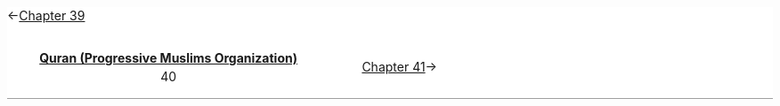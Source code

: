 <span id="headerprevious" class="searchaux">←[Chapter
39](/wiki/Quran_\(Progressive_Muslims_Organization\)/39 "Quran (Progressive Muslims Organization)/39")</span>

</div>

<div class="gen_header_title" style="display:table-cell; text-align:center; width:60%;">

**<span id="header_title_text">[Quran (Progressive Muslims
Organization)](/wiki/Quran_\(Progressive_Muslims_Organization\) "Quran (Progressive Muslims Organization)")</span>**  
<span id="header_section_text">40</span>

</div>

<div class="gen_header_forelink searchaux" style="display:table-cell; text-align:right; vertical-align:middle; width:20%;">

<span id="headernext" class="searchaux">[Chapter
41](/wiki/Quran_\(Progressive_Muslims_Organization\)/41 "Quran (Progressive Muslims Organization)/41")→</span>

</div>

</div>

</div>

</div>

<div id="navigationNotes" class="header_notes searchaux" style="display:table; border-collapse:collapse; border-spacing:0px 0px; empty-cells:hide; border-bottom:1px solid #A0A0A0; font-size:0.90em; line-height:1.4; margin:0px auto 4px auto; width:100%;">

<div style="display:table-row-group; background-color:#FAFAFF;">

<div style="display:table-row;">

<div class="searchaux" style="display:table-cell;">

</div>

</div>

</div>

</div>

<div id="ws-data" class="ws-noexport" style="display:none; speak:none;">

<span id="ws-article-id">58040</span><span id="ws-title">[Quran
(Progressive Muslims
Organization)](/wiki/Quran_\(Progressive_Muslims_Organization\) "Quran (Progressive Muslims Organization)")
— *40*</span>

</div>

</div>

<div id="toc" class="toc" role="navigation" data-aria-labelledby="mw-toc-heading">
